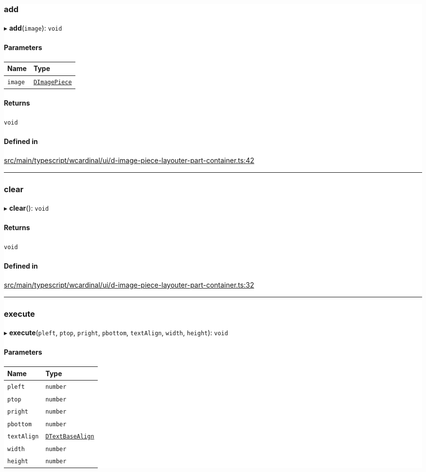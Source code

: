 ### add

▸ **add**(`image`): `void`

#### Parameters

| Name | Type |
| :------ | :------ |
| `image` | [`DImagePiece`](DImagePiece.md) |

#### Returns

`void`

#### Defined in

[src/main/typescript/wcardinal/ui/d-image-piece-layouter-part-container.ts:42](https://github.com/winter-cardinal/winter-cardinal-ui/blob/v0.205.1/src/main/typescript/wcardinal/ui/d-image-piece-layouter-part-container.ts#L42)

___

### clear

▸ **clear**(): `void`

#### Returns

`void`

#### Defined in

[src/main/typescript/wcardinal/ui/d-image-piece-layouter-part-container.ts:32](https://github.com/winter-cardinal/winter-cardinal-ui/blob/v0.205.1/src/main/typescript/wcardinal/ui/d-image-piece-layouter-part-container.ts#L32)

___

### execute

▸ **execute**(`pleft`, `ptop`, `pright`, `pbottom`, `textAlign`, `width`, `height`): `void`

#### Parameters

| Name | Type |
| :------ | :------ |
| `pleft` | `number` |
| `ptop` | `number` |
| `pright` | `number` |
| `pbottom` | `number` |
| `textAlign` | [`DTextBaseAlign`](../interfaces/DTextBaseAlign.md) |
| `width` | `number` |
| `height` | `number` |
